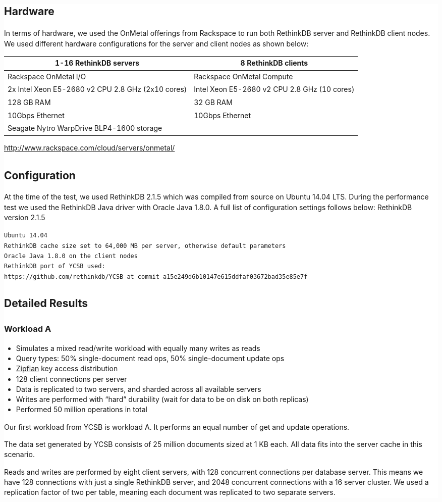 ## Hardware

In terms of hardware, we used the OnMetal offerings from Rackspace to run both RethinkDB server and RethinkDB client nodes. We used different hardware configurations for the server and client nodes as shown below:

1-16 RethinkDB servers | 8 RethinkDB clients
-----------------------|--------------------
Rackspace OnMetal I/O                             | Rackspace OnMetal Compute
2x Intel Xeon E5-2680 v2 CPU 2.8 GHz (2x10 cores) | Intel Xeon E5-2680 v2 CPU 2.8 GHz (10 cores)
128 GB RAM                                        | 32 GB RAM
10Gbps Ethernet                                   | 10Gbps Ethernet
Seagate Nytro WarpDrive BLP4-1600 storage         |
http://www.rackspace.com/cloud/servers/onmetal/


## Configuration

At the time of the test, we used RethinkDB 2.1.5 which was compiled from source on Ubuntu 14.04 LTS. During the performance test we used the RethinkDB Java driver with Oracle Java 1.8.0. A full list of configuration settings follows below:
RethinkDB version 2.1.5

```
Ubuntu 14.04
RethinkDB cache size set to 64,000 MB per server, otherwise default parameters
Oracle Java 1.8.0 on the client nodes
RethinkDB port of YCSB used:
https://github.com/rethinkdb/YCSB at commit a15e249d6b10147e615ddfaf03672bad35e85e7f
```

## Detailed Results

### Workload A

* Simulates a mixed read/write workload with equally many writes as reads
* Query types:  50% single-document read ops, 50% single-document update ops
* [Zipfian](https://en.wikipedia.org/wiki/Zipf%27s_law) key access distribution
* 128 client connections per server
* Data is replicated to two servers, and sharded across all available servers
* Writes are performed with “hard” durability (wait for data to be on disk on both replicas)
* Performed 50 million operations in total


Our first workload from YCSB is workload A. It performs an equal number of get and update operations.

The data set generated by YCSB consists of 25 million documents sized at 1 KB each. All data fits into the server cache in this scenario.

Reads and writes are performed by eight client servers, with 128 concurrent connections per database server. This means we have 128 connections with just a single RethinkDB server, and 2048 concurrent connections with a 16 server cluster. We used a replication factor of two per table, meaning each document was replicated to two separate servers.

